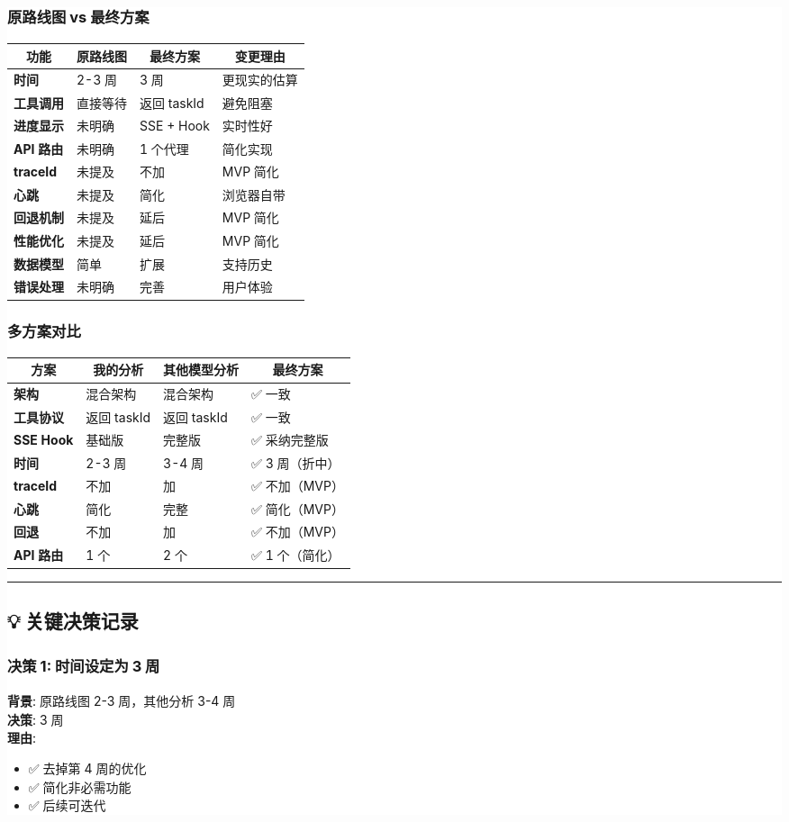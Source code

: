 ### 原路线图 vs 最终方案

| 功能 | 原路线图 | 最终方案 | 变更理由 |
|------|---------|---------|---------|
| **时间** | 2-3 周 | 3 周 | 更现实的估算 |
| **工具调用** | 直接等待 | 返回 taskId | 避免阻塞 |
| **进度显示** | 未明确 | SSE + Hook | 实时性好 |
| **API 路由** | 未明确 | 1 个代理 | 简化实现 |
| **traceId** | 未提及 | 不加 | MVP 简化 |
| **心跳** | 未提及 | 简化 | 浏览器自带 |
| **回退机制** | 未提及 | 延后 | MVP 简化 |
| **性能优化** | 未提及 | 延后 | MVP 简化 |
| **数据模型** | 简单 | 扩展 | 支持历史 |
| **错误处理** | 未明确 | 完善 | 用户体验 |

### 多方案对比

| 方案 | 我的分析 | 其他模型分析 | 最终方案 |
|------|---------|-------------|---------|
| **架构** | 混合架构 | 混合架构 | ✅ 一致 |
| **工具协议** | 返回 taskId | 返回 taskId | ✅ 一致 |
| **SSE Hook** | 基础版 | 完整版 | ✅ 采纳完整版 |
| **时间** | 2-3 周 | 3-4 周 | ✅ 3 周（折中）|
| **traceId** | 不加 | 加 | ✅ 不加（MVP）|
| **心跳** | 简化 | 完整 | ✅ 简化（MVP）|
| **回退** | 不加 | 加 | ✅ 不加（MVP）|
| **API 路由** | 1 个 | 2 个 | ✅ 1 个（简化）|

---

## 💡 关键决策记录

### 决策 1: 时间设定为 3 周

**背景**: 原路线图 2-3 周，其他分析 3-4 周  
**决策**: 3 周  
**理由**:
- ✅ 去掉第 4 周的优化
- ✅ 简化非必需功能
- ✅ 后续可迭代
